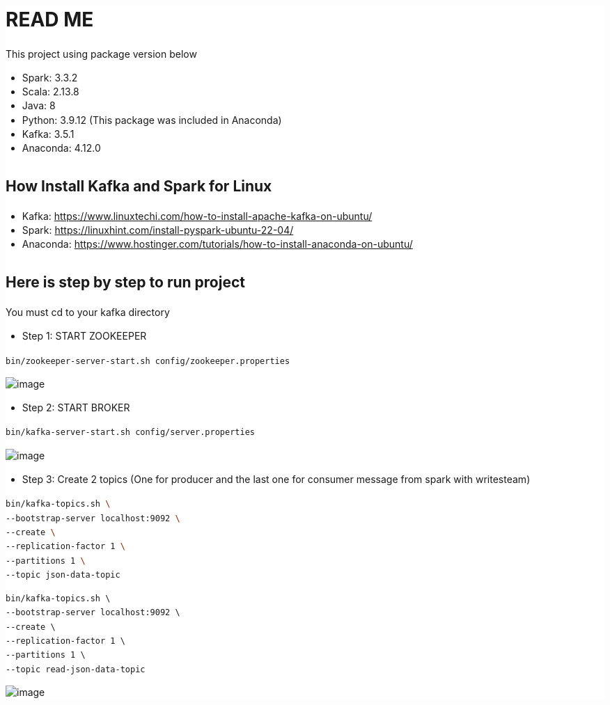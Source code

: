 
# READ ME

This project using package version below
* Spark: 3.3.2
* Scala: 2.13.8
* Java: 8
* Python: 3.9.12 (This package was included in Anaconda)
* Kafka: 3.5.1
* Anaconda: 4.12.0

## How Install Kafka and Spark for Linux

* Kafka: https://www.linuxtechi.com/how-to-install-apache-kafka-on-ubuntu/
* Spark: https://linuxhint.com/install-pyspark-ubuntu-22-04/
* Anaconda: https://www.hostinger.com/tutorials/how-to-install-anaconda-on-ubuntu/

## Here is step by step to run project
You must cd to your kafka directory
* Step 1: START ZOOKEEPER 
```bash
bin/zookeeper-server-start.sh config/zookeeper.properties
```
<img width="400" alt="image" src="https://github.com/nhatphongcgp/Simple-Spark-Kafka/assets/60643737/850501ce-f8d8-43a8-afec-d4e6e53f1878">

* Step 2: START BROKER 
```bash
bin/kafka-server-start.sh config/server.properties
```
<img width="400" alt="image" src="https://github.com/nhatphongcgp/Simple-Spark-Kafka/assets/60643737/7a6d852c-84e4-43fd-ace4-f99a36593482">

* Step 3: Create 2 topics (One for producer and the last one for consumer message from spark with writesteam)
```bash
bin/kafka-topics.sh \
--bootstrap-server localhost:9092 \
--create \
--replication-factor 1 \
--partitions 1 \
--topic json-data-topic
```

```
bin/kafka-topics.sh \
--bootstrap-server localhost:9092 \
--create \
--replication-factor 1 \
--partitions 1 \
--topic read-json-data-topic
```
<img width="591" alt="image" src="https://github.com/nhatphongcgp/Simple-Spark-Kafka/assets/60643737/37addb7b-f4cd-4cad-9a70-bd575b2c7179">
